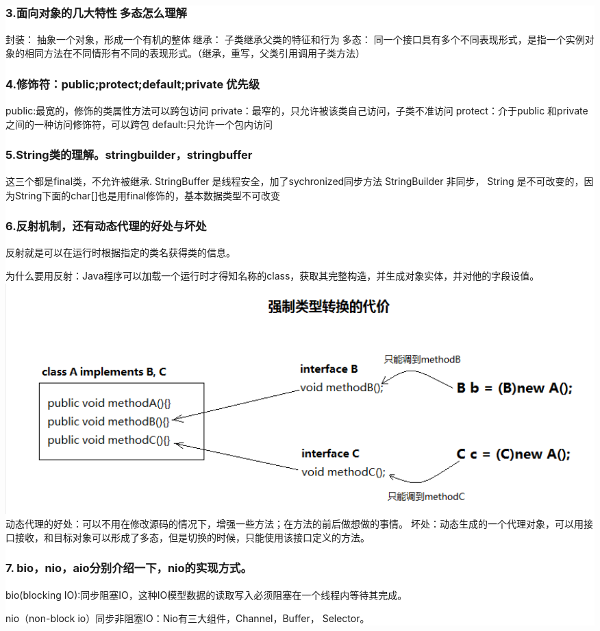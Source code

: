 
### 3.面向对象的几大特性 多态怎么理解
封装： 抽象一个对象，形成一个有机的整体
继承： 子类继承父类的特征和行为
多态： 同一个接口具有多个不同表现形式，是指一个实例对象的相同方法在不同情形有不同的表现形式。（继承，重写，父类引用调用子类方法）


### 4.修饰符：public;protect;default;private 优先级
public:最宽的，修饰的类属性方法可以跨包访问
private：最窄的，只允许被该类自己访问，子类不准访问
protect：介于public 和private 之间的一种访问修饰符，可以跨包
default:只允许一个包内访问


### 5.String类的理解。stringbuilder，stringbuffer
这三个都是final类，不允许被继承.
StringBuffer 是线程安全，加了sychronized同步方法
StringBuilder 非同步，
String 是不可改变的，因为String下面的char[]也是用final修饰的，基本数据类型不可改变


### 6.反射机制，还有动态代理的好处与坏处
反射就是可以在运行时根据指定的类名获得类的信息。

为什么要用反射：Java程序可以加载一个运行时才得知名称的class，获取其完整构造，并生成对象实体，并对他的字段设值。
![](images/2021-06-20-14-54-19.png)
动态代理的好处：可以不用在修改源码的情况下，增强一些方法；在方法的前后做想做的事情。
坏处：动态生成的一个代理对象，可以用接口接收，和目标对象可以形成了多态，但是切换的时候，只能使用该接口定义的方法。

### 7. bio，nio，aio分别介绍一下，nio的实现方式。

bio(blocking IO):同步阻塞IO，这种IO模型数据的读取写入必须阻塞在一个线程内等待其完成。


nio（non-block io）同步非阻塞IO：Nio有三大组件，Channel，Buffer， Selector。
